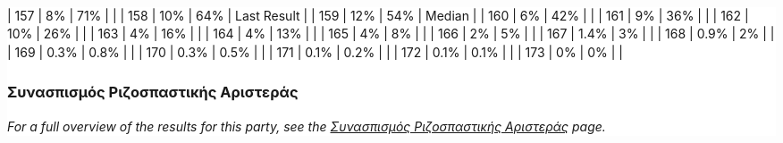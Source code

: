 | 157 | 8% | 71% |  |
| 158 | 10% | 64% | Last Result |
| 159 | 12% | 54% | Median |
| 160 | 6% | 42% |  |
| 161 | 9% | 36% |  |
| 162 | 10% | 26% |  |
| 163 | 4% | 16% |  |
| 164 | 4% | 13% |  |
| 165 | 4% | 8% |  |
| 166 | 2% | 5% |  |
| 167 | 1.4% | 3% |  |
| 168 | 0.9% | 2% |  |
| 169 | 0.3% | 0.8% |  |
| 170 | 0.3% | 0.5% |  |
| 171 | 0.1% | 0.2% |  |
| 172 | 0.1% | 0.1% |  |
| 173 | 0% | 0% |  |

### Συνασπισμός Ριζοσπαστικής Αριστεράς

*For a full overview of the results for this party, see the [Συνασπισμός Ριζοσπαστικής Αριστεράς](party-συνασπισμόςριζοσπαστικήςαριστεράς.html) page.*
